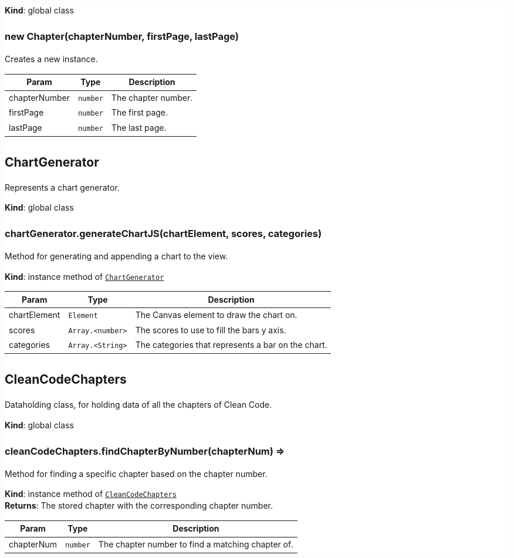 **Kind**: global class  
<a name="new_Chapter_new"></a>

### new Chapter(chapterNumber, firstPage, lastPage)
Creates a new instance.


| Param | Type | Description |
| --- | --- | --- |
| chapterNumber | <code>number</code> | The chapter number. |
| firstPage | <code>number</code> | The first page. |
| lastPage | <code>number</code> | The last page. |

<a name="ChartGenerator"></a>

## ChartGenerator
Represents a chart generator.

**Kind**: global class  
<a name="ChartGenerator+generateChartJS"></a>

### chartGenerator.generateChartJS(chartElement, scores, categories)
Method for generating and appending a chart to the view.

**Kind**: instance method of [<code>ChartGenerator</code>](#ChartGenerator)  

| Param | Type | Description |
| --- | --- | --- |
| chartElement | <code>Element</code> | The Canvas element to draw the chart on. |
| scores | <code>Array.&lt;number&gt;</code> | The scores to use to fill the bars y axis. |
| categories | <code>Array.&lt;String&gt;</code> | The categories that represents a bar on the chart. |

<a name="CleanCodeChapters"></a>

## CleanCodeChapters
Dataholding class, for holding data of all the chapters of Clean Code.

**Kind**: global class  
<a name="CleanCodeChapters+findChapterByNumber"></a>

### cleanCodeChapters.findChapterByNumber(chapterNum) ⇒
Method for finding a specific chapter based on the chapter number.

**Kind**: instance method of [<code>CleanCodeChapters</code>](#CleanCodeChapters)  
**Returns**: The stored chapter with the corresponding chapter number.  

| Param | Type | Description |
| --- | --- | --- |
| chapterNum | <code>number</code> | The chapter number to find a matching chapter of. |
